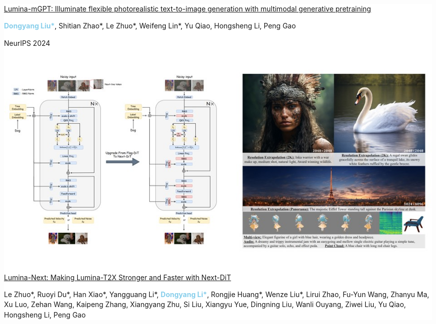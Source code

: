 [Lumina-mGPT: Illuminate flexible photorealistic text-to-image generation with multimodal generative pretraining](https://arxiv.org/abs/2408.02657)

**<span style="color:SkyBlue">Dongyang Liu\*</span>**, Shitian Zhao\*, Le Zhuo\*, Weifeng Lin\*, Yu Qiao, Hongsheng Li, Peng Gao

</div>
</div>

<div class='paper-box'><div class='paper-box-image'><div><div class="badge">NeurIPS 2024</div><img src='images/paper/lumina-next.JPG' alt="sym" width="100%"></div></div>
<div class='paper-box-text' markdown="1">

[Lumina-Next: Making Lumina-T2X Stronger and Faster with Next-DiT](https://arxiv.org/abs/2406.18583)

Le Zhuo\*, Ruoyi Du\*, Han Xiao\*, Yangguang Li\*, **<span style="color:SkyBlue">Dongyang Li\*</span>**, Rongjie Huang\*, Wenze Liu\*, Lirui Zhao, Fu-Yun Wang, Zhanyu Ma, Xu Luo, Zehan Wang, Kaipeng Zhang, Xiangyang Zhu, Si Liu, Xiangyu Yue, Dingning Liu, Wanli Ouyang, Ziwei Liu, Yu Qiao, Hongsheng Li, Peng Gao

</div>
</div>
